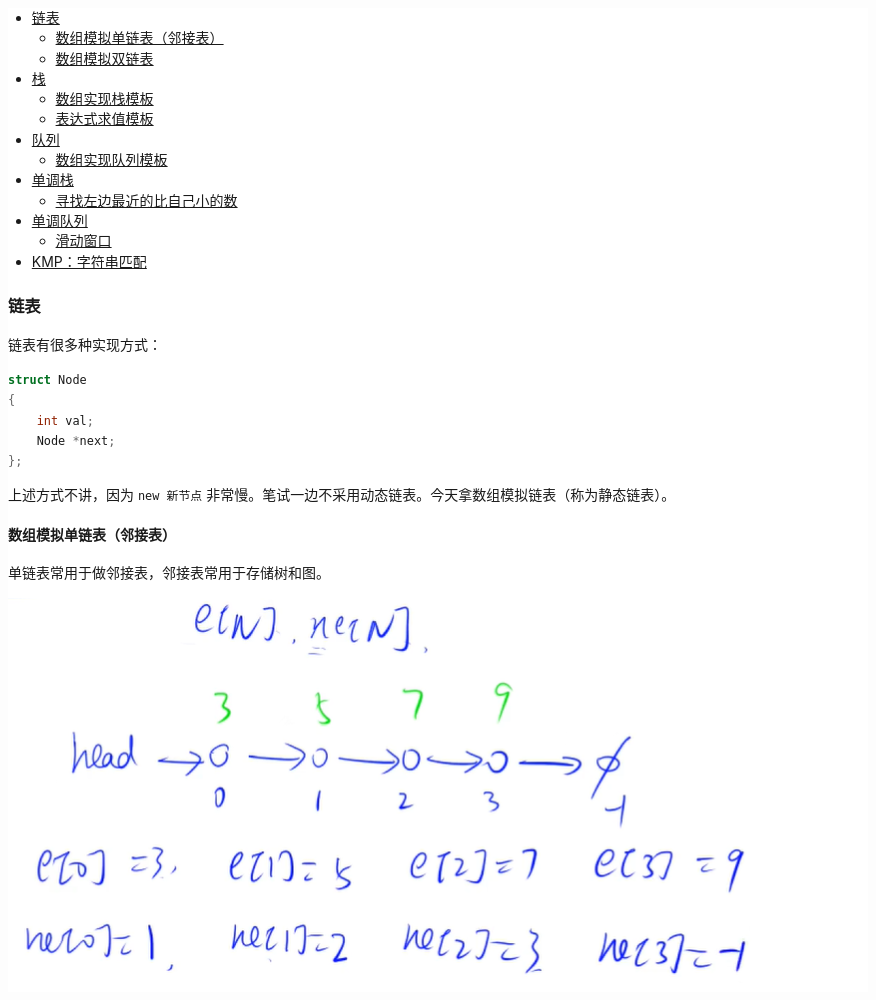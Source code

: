 



- [链表](#链表)
  - [数组模拟单链表（邻接表）](#数组模拟单链表邻接表)
  - [数组模拟双链表](#数组模拟双链表)
- [栈](#栈)
  - [数组实现栈模板](#数组实现栈模板)
  - [表达式求值模板](#表达式求值模板)
- [队列](#队列)
  - [数组实现队列模板](#数组实现队列模板)
- [单调栈](#单调栈)
  - [寻找左边最近的比自己小的数](#寻找左边最近的比自己小的数)
- [单调队列](#单调队列)
  - [滑动窗口](#滑动窗口)
- [KMP：字符串匹配](#kmp字符串匹配)



### 链表

链表有很多种实现方式：
```cpp
struct Node
{
    int val;
    Node *next;
};
```

上述方式不讲，因为 `new 新节点` 非常慢。笔试一边不采用动态链表。今天拿数组模拟链表（称为静态链表）。

#### 数组模拟单链表（邻接表）
单链表常用于做邻接表，邻接表常用于存储树和图。

![](./images/20210513单链表最基本.png)
